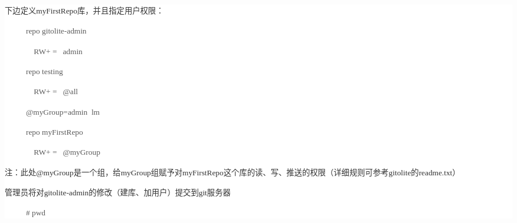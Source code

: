 <span style="color: #333333; font-size: 10pt;"><span style="font-family: 微软雅黑;">下边定义</span><span style="font-family: Verdana;">myFirstRepo</span><span style="font-family: 微软雅黑;">库，并且指定用户权限： </span><br /> </span>

<p style="margin-left: 27pt;">
  <span style="color: #5b5b5b; font-family: Verdana; font-size: 10pt;">repo gitolite-admin<br /> </span>
</p>

<p style="margin-left: 27pt;">
  <span style="color: #5b5b5b; font-size: 10pt;"><span style="font-family: 微软雅黑;">   </span><span style="font-family: Verdana;"> RW+ =</span><span style="font-family: 微软雅黑;">  </span><span style="font-family: Verdana;"> admin </span><br /> </span>
</p>

<p style="margin-left: 27pt;">
  <span style="color: #5b5b5b; font-family: Verdana; font-size: 10pt;">repo testing<br /> </span>
</p>

<p style="margin-left: 27pt;">
  <span style="color: #5b5b5b; font-size: 10pt;"><span style="font-family: 微软雅黑;">   </span><span style="font-family: Verdana;"> RW+ =</span><span style="font-family: 微软雅黑;">  </span><span style="font-family: Verdana;"> @all </span><br /> </span>
</p>

<p style="margin-left: 27pt;">
  <span style="color: #5b5b5b; font-size: 10pt;"><span style="font-family: Verdana;">@myGroup=admin</span><span style="font-family: 微软雅黑;"> </span><span style="font-family: Verdana;"> lm</span><br /> </span>
</p>

<p style="margin-left: 27pt;">
  <span style="color: #5b5b5b; font-family: Verdana; font-size: 10pt;">repo myFirstRepo<br /> </span>
</p>

<p style="margin-left: 27pt;">
  <span style="color: #5b5b5b; font-size: 10pt;"><span style="font-family: 微软雅黑;">   </span><span style="font-family: Verdana;"> RW+ =</span><span style="font-family: 微软雅黑;">  </span><span style="font-family: Verdana;"> @myGroup</span><br /> </span>
</p>

<span style="color: #333333; font-size: 10pt;"><span style="font-family: 微软雅黑;">注：此处</span><span style="font-family: Verdana;">@myGroup</span><span style="font-family: 微软雅黑;">是一个组，给</span><span style="font-family: Verdana;">myGroup</span><span style="font-family: 微软雅黑;">组赋予对</span><span style="font-family: Verdana;">myFirstRepo</span><span style="font-family: 微软雅黑;">这个库的读、写、推送的权限（详细规则可参考</span><span style="font-family: Verdana;">gitolite</span><span style="font-family: 微软雅黑;">的</span><span style="font-family: Verdana;">readme.txt</span><span style="font-family: 微软雅黑;">）</span><br /> </span>

<span style="color: #333333; font-size: 10pt;"><span style="font-family: 微软雅黑;">管理员将对</span><span style="font-family: Verdana;">gitolite-admin</span><span style="font-family: 微软雅黑;">的修改（建库、加用户）提交到</span><span style="font-family: Verdana;">git</span><span style="font-family: 微软雅黑;">服务器</span><br /> </span>

<p style="margin-left: 27pt;">
  <span style="color: #5b5b5b; font-family: Verdana; font-size: 10pt;"># pwd<br /> </span>
</p>
